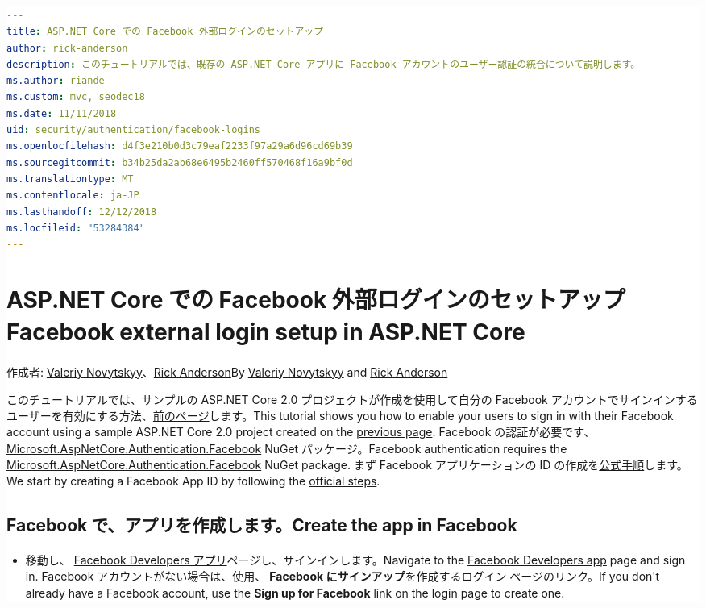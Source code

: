 ```yaml
---
title: ASP.NET Core での Facebook 外部ログインのセットアップ
author: rick-anderson
description: このチュートリアルでは、既存の ASP.NET Core アプリに Facebook アカウントのユーザー認証の統合について説明します。
ms.author: riande
ms.custom: mvc, seodec18
ms.date: 11/11/2018
uid: security/authentication/facebook-logins
ms.openlocfilehash: d4f3e210b0d3c79eaf2233f97a29a6d96cd69b39
ms.sourcegitcommit: b34b25da2ab68e6495b2460ff570468f16a9bf0d
ms.translationtype: MT
ms.contentlocale: ja-JP
ms.lasthandoff: 12/12/2018
ms.locfileid: "53284384"
---
```

# <a name="facebook-external-login-setup-in-aspnet-core"></a><span data-ttu-id="6be35-103">ASP.NET Core での Facebook 外部ログインのセットアップ</span><span class="sxs-lookup"><span data-stu-id="6be35-103">Facebook external login setup in ASP.NET Core</span></span>

<span data-ttu-id="6be35-104">作成者: [Valeriy Novytskyy](https://github.com/01binary)、[Rick Anderson](https://twitter.com/RickAndMSFT)</span><span class="sxs-lookup"><span data-stu-id="6be35-104">By [Valeriy Novytskyy](https://github.com/01binary) and [Rick Anderson](https://twitter.com/RickAndMSFT)</span></span>

<span data-ttu-id="6be35-105">このチュートリアルでは、サンプルの ASP.NET Core 2.0 プロジェクトが作成を使用して自分の Facebook アカウントでサインインするユーザーを有効にする方法、[前のページ](xref:security/authentication/social/index)します。</span><span class="sxs-lookup"><span data-stu-id="6be35-105">This tutorial shows you how to enable your users to sign in with their Facebook account using a sample ASP.NET Core 2.0 project created on the [previous page](xref:security/authentication/social/index).</span></span> <span data-ttu-id="6be35-106">Facebook の認証が必要です、 [Microsoft.AspNetCore.Authentication.Facebook](https://www.nuget.org/packages/Microsoft.AspNetCore.Authentication.Facebook) NuGet パッケージ。</span><span class="sxs-lookup"><span data-stu-id="6be35-106">Facebook authentication requires the [Microsoft.AspNetCore.Authentication.Facebook](https://www.nuget.org/packages/Microsoft.AspNetCore.Authentication.Facebook) NuGet package.</span></span> <span data-ttu-id="6be35-107">まず Facebook アプリケーションの ID の作成を[公式手順](https://developers.facebook.com)します。</span><span class="sxs-lookup"><span data-stu-id="6be35-107">We start by creating a Facebook App ID by following the [official steps](https://developers.facebook.com).</span></span>

## <a name="create-the-app-in-facebook"></a><span data-ttu-id="6be35-108">Facebook で、アプリを作成します。</span><span class="sxs-lookup"><span data-stu-id="6be35-108">Create the app in Facebook</span></span>

* <span data-ttu-id="6be35-109">移動し、 [Facebook Developers アプリ](https://developers.facebook.com/apps/)ページし、サインインします。</span><span class="sxs-lookup"><span data-stu-id="6be35-109">Navigate to the [Facebook Developers app](https://developers.facebook.com/apps/) page and sign in.</span></span> <span data-ttu-id="6be35-110">Facebook アカウントがない場合は、使用、 **Facebook にサインアップ**を作成するログイン ページのリンク。</span><span class="sxs-lookup"><span data-stu-id="6be35-110">If you don't already have a Facebook account, use the **Sign up for Facebook** link on the login page to create one.</span></span>
